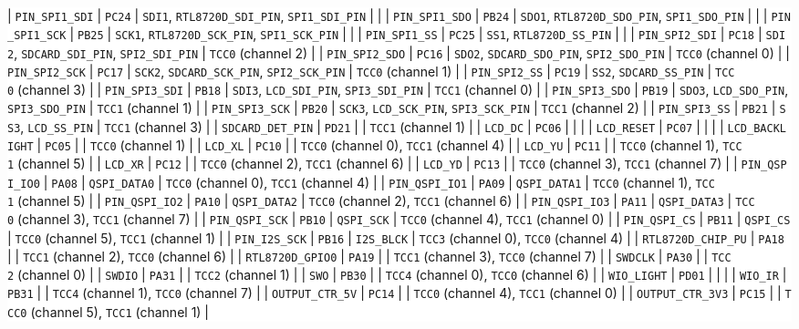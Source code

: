 | `PIN_SPI1_SDI`    | `PC24`       | `SDI1`, `RTL8720D_SDI_PIN`, `SPI1_SDI_PIN` |                      |
| `PIN_SPI1_SDO`    | `PB24`       | `SDO1`, `RTL8720D_SDO_PIN`, `SPI1_SDO_PIN` |                      |
| `PIN_SPI1_SCK`    | `PB25`       | `SCK1`, `RTL8720D_SCK_PIN`, `SPI1_SCK_PIN` |                      |
| `PIN_SPI1_SS`     | `PC25`       | `SS1`, `RTL8720D_SS_PIN` |                      |
| `PIN_SPI2_SDI`    | `PC18`       | `SDI2`, `SDCARD_SDI_PIN`, `SPI2_SDI_PIN` | `TCC0` (channel 2)   |
| `PIN_SPI2_SDO`    | `PC16`       | `SDO2`, `SDCARD_SDO_PIN`, `SPI2_SDO_PIN` | `TCC0` (channel 0)   |
| `PIN_SPI2_SCK`    | `PC17`       | `SCK2`, `SDCARD_SCK_PIN`, `SPI2_SCK_PIN` | `TCC0` (channel 1)   |
| `PIN_SPI2_SS`     | `PC19`       | `SS2`, `SDCARD_SS_PIN` | `TCC0` (channel 3)   |
| `PIN_SPI3_SDI`    | `PB18`       | `SDI3`, `LCD_SDI_PIN`, `SPI3_SDI_PIN` | `TCC1` (channel 0)   |
| `PIN_SPI3_SDO`    | `PB19`       | `SDO3`, `LCD_SDO_PIN`, `SPI3_SDO_PIN` | `TCC1` (channel 1)   |
| `PIN_SPI3_SCK`    | `PB20`       | `SCK3`, `LCD_SCK_PIN`, `SPI3_SCK_PIN` | `TCC1` (channel 2)   |
| `PIN_SPI3_SS`     | `PB21`       | `SS3`, `LCD_SS_PIN` | `TCC1` (channel 3)   |
| `SDCARD_DET_PIN`  | `PD21`       |                   | `TCC1` (channel 1)   |
| `LCD_DC`          | `PC06`       |                   |                      |
| `LCD_RESET`       | `PC07`       |                   |                      |
| `LCD_BACKLIGHT`   | `PC05`       |                   | `TCC0` (channel 1)   |
| `LCD_XL`          | `PC10`       |                   | `TCC0` (channel 0), `TCC1` (channel 4) |
| `LCD_YU`          | `PC11`       |                   | `TCC0` (channel 1), `TCC1` (channel 5) |
| `LCD_XR`          | `PC12`       |                   | `TCC0` (channel 2), `TCC1` (channel 6) |
| `LCD_YD`          | `PC13`       |                   | `TCC0` (channel 3), `TCC1` (channel 7) |
| `PIN_QSPI_IO0`    | `PA08`       | `QSPI_DATA0`      | `TCC0` (channel 0), `TCC1` (channel 4) |
| `PIN_QSPI_IO1`    | `PA09`       | `QSPI_DATA1`      | `TCC0` (channel 1), `TCC1` (channel 5) |
| `PIN_QSPI_IO2`    | `PA10`       | `QSPI_DATA2`      | `TCC0` (channel 2), `TCC1` (channel 6) |
| `PIN_QSPI_IO3`    | `PA11`       | `QSPI_DATA3`      | `TCC0` (channel 3), `TCC1` (channel 7) |
| `PIN_QSPI_SCK`    | `PB10`       | `QSPI_SCK`        | `TCC0` (channel 4), `TCC1` (channel 0) |
| `PIN_QSPI_CS`     | `PB11`       | `QSPI_CS`         | `TCC0` (channel 5), `TCC1` (channel 1) |
| `PIN_I2S_SCK`     | `PB16`       | `I2S_BLCK`        | `TCC3` (channel 0), `TCC0` (channel 4) |
| `RTL8720D_CHIP_PU` | `PA18`       |                   | `TCC1` (channel 2), `TCC0` (channel 6) |
| `RTL8720D_GPIO0`  | `PA19`       |                   | `TCC1` (channel 3), `TCC0` (channel 7) |
| `SWDCLK`          | `PA30`       |                   | `TCC2` (channel 0)   |
| `SWDIO`           | `PA31`       |                   | `TCC2` (channel 1)   |
| `SWO`             | `PB30`       |                   | `TCC4` (channel 0), `TCC0` (channel 6) |
| `WIO_LIGHT`       | `PD01`       |                   |                      |
| `WIO_IR`          | `PB31`       |                   | `TCC4` (channel 1), `TCC0` (channel 7) |
| `OUTPUT_CTR_5V`   | `PC14`       |                   | `TCC0` (channel 4), `TCC1` (channel 0) |
| `OUTPUT_CTR_3V3`  | `PC15`       |                   | `TCC0` (channel 5), `TCC1` (channel 1) |
